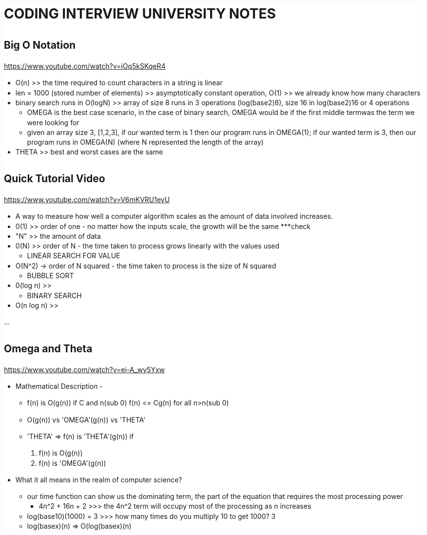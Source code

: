 # CODING INTERVIEW UNIVERSITY NOTES
## Big O Notation
https://www.youtube.com/watch?v=iOq5kSKqeR4

- O(n) >> the time required to count characters in a string is linear
- len = 1000 (stored number of elements) >> asymptotically constant operation, O(1) >> we already know how many characters
- binary search runs in O(logN) >> array of size 8 runs in 3 operations (log(base2)8), size 16 in log(base2)16 or 4 operations
	+ OMEGA is the best case scenario, in the case of binary search, OMEGA would be if the first middle termwas the term we were looking for
	+ given an array size 3, [1,2,3], if our wanted term is 1 then our program runs in OMEGA(1); if our wanted term is 3, then our program runs in OMEGA(N) (where N represented the length of the array)
- THETA >> best and worst cases are the same

## Quick Tutorial Video
https://www.youtube.com/watch?v=V6mKVRU1evU

- A way to measure how well a computer algorithm scales as the amount of data involved increases.
- 0(1) >> order of one - no matter how the inputs scale, the growth will be the same ***check
- "N" >> the amount of data
- 0(N) >> order of N - the time taken to process grows linearly with the values used
	+ LINEAR SEARCH FOR VALUE
- O(N^2) -> order of N squared - the time taken to process is the size of N squared
	+ BUBBLE SORT
- 0(log n) >> 
	+ BINARY SEARCH
- O(n log n) >> 

...


## Omega and Theta
https://www.youtube.com/watch?v=ei-A_wy5Yxw

- Mathematical Description -
	- f(n) is O(g(n)) if C and n(sub 0)
	f(n) <= Cg(n) for all n>n(sub 0)
	- O(g(n)) vs 'OMEGA'(g(n)) vs 'THETA'

	- 'THETA' => f(n) is 'THETA'(g(n)) if
		1. f(n) is O(g(n))
		2. f(n) is 'OMEGA'(g(n))

- What it all means in the realm of computer science?
	- our time function can show us the dominating term, the part of the equation that requires the most processing power
		+ 4n^2 + 16n + 2 >>> the 4n^2 term will occupy most of the processing as n increases
	- log(base10)(1000) = 3 >>> how many times do you multiply 10 to get 1000? 3
	- log(basex)(n) => O(log(basex)(n)
